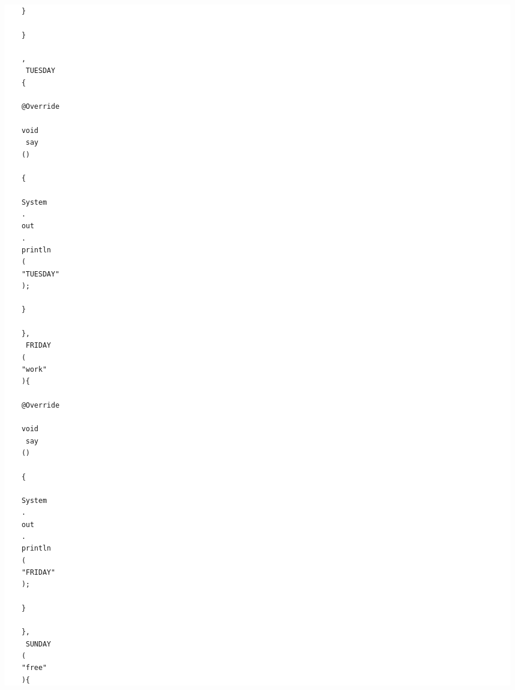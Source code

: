         }
            
        }
            
        ,
         TUESDAY 
        {
                
        @Override
                
        void
         say
        ()
         
        {
                    
        System
        .
        out
        .
        println
        (
        "TUESDAY"
        );
                
        }
            
        },
         FRIDAY
        (
        "work"
        ){
                
        @Override
                
        void
         say
        ()
         
        {
                    
        System
        .
        out
        .
        println
        (
        "FRIDAY"
        );
                
        }
            
        },
         SUNDAY
        (
        "free"
        ){
                